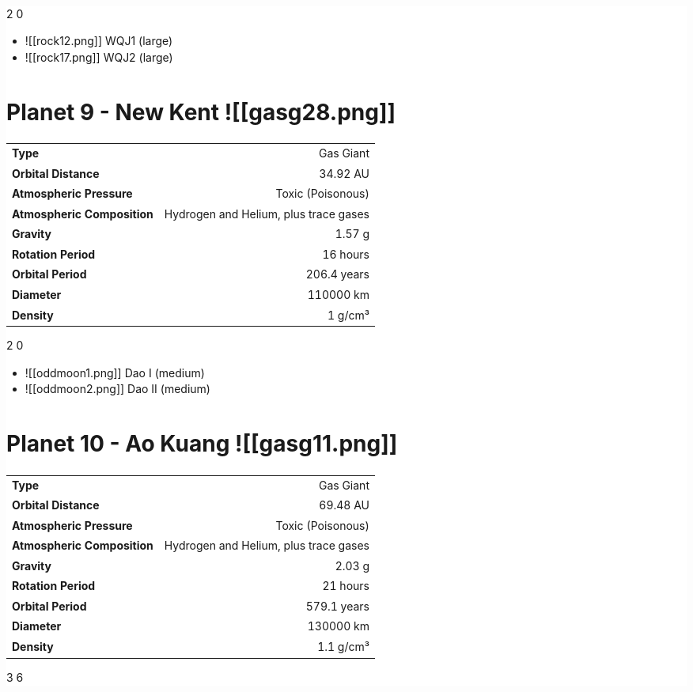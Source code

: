 

2
0

- ![[rock12.png]] WQJ1 (large)
- ![[rock17.png]] WQJ2 (large)


# Planet 9 - New Kent ![[gasg28.png]]
|                             |                           |
| --------------------------- | -------------------------:|
| **Type**                    |             Gas Giant |
| **Orbital Distance**        |   34.92 AU |
| **Atmospheric Pressure**    |       Toxic (Poisonous) |
| **Atmospheric Composition** |      Hydrogen and Helium, plus trace gases |
| **Gravity**                 |        1.57 g |
| **Rotation Period**         |  16 hours |
| **Orbital Period** | 206.4 years |
| **Diameter**                |      110000 km | 
| **Density**                 |    1 g/cm³ |



2
0

- ![[oddmoon1.png]] Dao I (medium)
- ![[oddmoon2.png]] Dao II (medium)


# Planet 10 - Ao Kuang ![[gasg11.png]]
|                             |                           |
| --------------------------- | -------------------------:|
| **Type**                    |             Gas Giant |
| **Orbital Distance**        |   69.48 AU |
| **Atmospheric Pressure**    |       Toxic (Poisonous) |
| **Atmospheric Composition** |      Hydrogen and Helium, plus trace gases |
| **Gravity**                 |        2.03 g |
| **Rotation Period**         |  21 hours |
| **Orbital Period** | 579.1 years |
| **Diameter**                |      130000 km | 
| **Density**                 |    1.1 g/cm³ |



3
6



